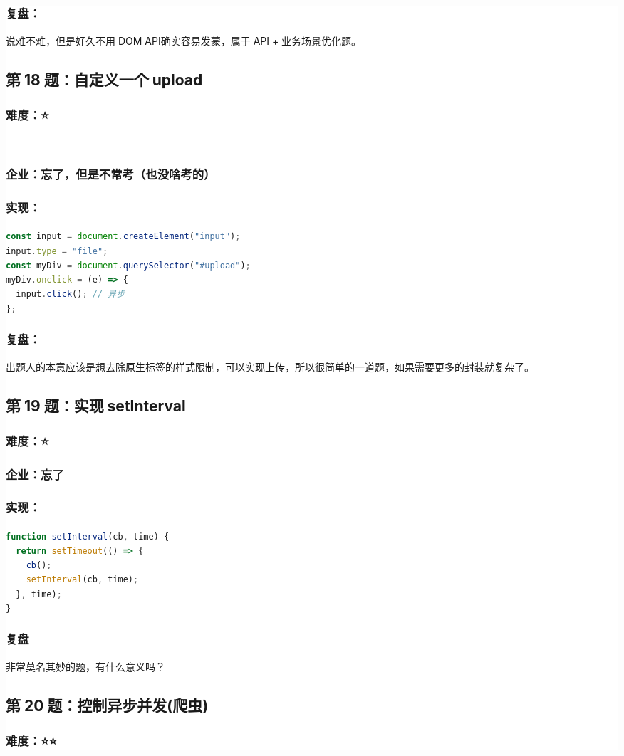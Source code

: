 ### 复盘：

说难不难，但是好久不用 DOM API确实容易发蒙，属于 API + 业务场景优化题。

## 第 18 题：自定义一个 upload

### 难度：⭐️
️
### 企业：忘了，但是不常考（也没啥考的）

### 实现：

```js
const input = document.createElement("input");
input.type = "file";
const myDiv = document.querySelector("#upload");
myDiv.onclick = (e) => {
  input.click(); // 异步
};
```

### 复盘：

出题人的本意应该是想去除原生标签的样式限制，可以实现上传，所以很简单的一道题，如果需要更多的封装就复杂了。

## 第 19 题：实现 setInterval

### 难度：⭐️

### 企业：忘了

### 实现：

```js
function setInterval(cb, time) {
  return setTimeout(() => {
    cb();
    setInterval(cb, time);
  }, time);
}
```

### 复盘

非常莫名其妙的题，有什么意义吗？

## 第 20 题：控制异步并发(爬虫)

### 难度：⭐️⭐️
